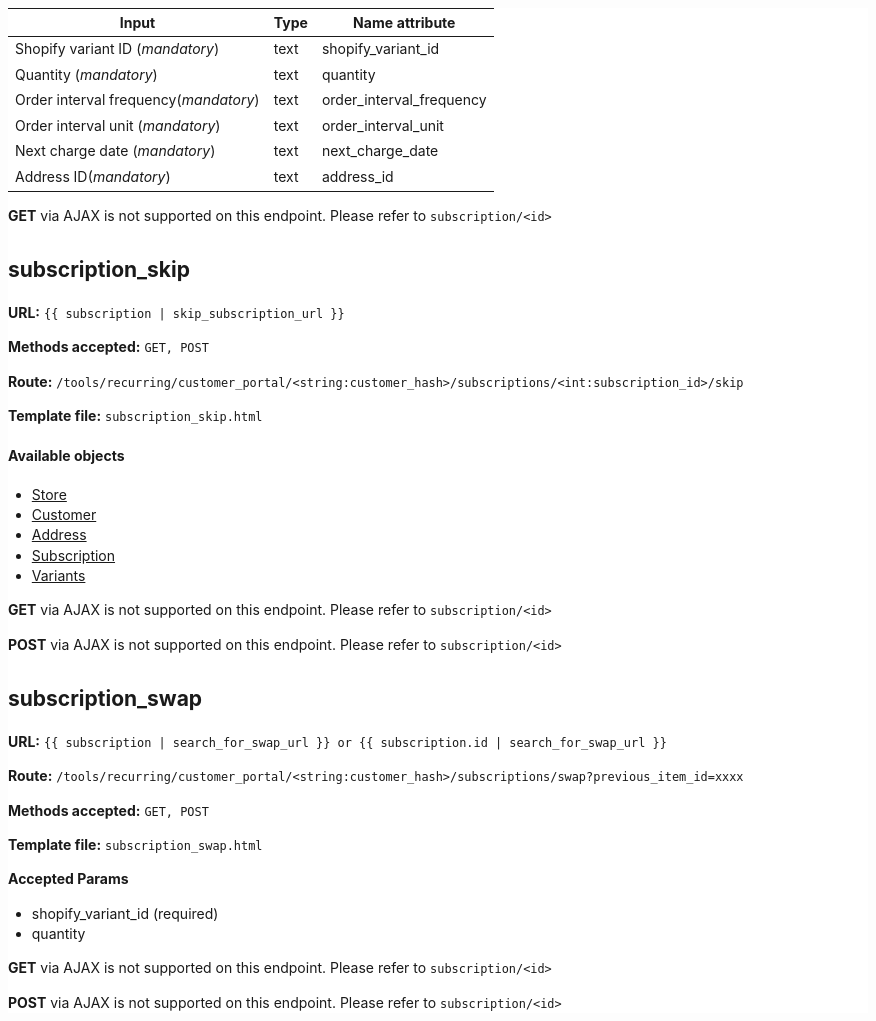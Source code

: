 |Input| Type| Name attribute|
|---|---|---
|Shopify variant ID (*mandatory*)| text| shopify_variant_id|
|Quantity (*mandatory*)| text| quantity|
|Order interval frequency(*mandatory*)| text| order_interval_frequency|
|Order interval unit (*mandatory*)| text| order_interval_unit|
|Next charge date (*mandatory*)| text| next_charge_date|
|Address ID(*mandatory*)| text| address_id|

**GET** via AJAX is not supported on this endpoint. Please refer to `subscription/<id>`

## subscription_skip

**URL:** `{{ subscription | skip_subscription_url }}`

**Methods accepted:** `GET, POST`

**Route:** `/tools/recurring/customer_portal/<string:customer_hash>/subscriptions/<int:subscription_id>/skip`

**Template file:** `subscription_skip.html`

#### Available objects
* [Store](Theme-objects%3A-Store)
* [Customer](Theme-objects%3A-Customer)
* [Address](Theme-objects%3A-Address)
* [Subscription](Theme-objects%3A-Subscription)
* [Variants](Theme-objects%3A-Variants)

**GET** via AJAX is not supported on this endpoint. Please refer to `subscription/<id>`

**POST** via AJAX is not supported on this endpoint. Please refer to `subscription/<id>`


## subscription_swap

**URL:** `{{ subscription | search_for_swap_url }} or {{ subscription.id | search_for_swap_url }}`

**Route:** `/tools/recurring/customer_portal/<string:customer_hash>/subscriptions/swap?previous_item_id=xxxx`

**Methods accepted:** `GET, POST`

**Template file:** `subscription_swap.html`

**Accepted Params**
- shopify_variant_id (required)
- quantity 


**GET** via AJAX is not supported on this endpoint. Please refer to `subscription/<id>`

**POST** via AJAX is not supported on this endpoint. Please refer to `subscription/<id>`
